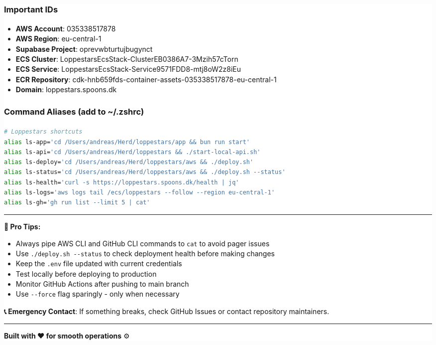 ### Important IDs
- **AWS Account**: 035338517878
- **AWS Region**: eu-central-1
- **Supabase Project**: oprevwbturtujbugynct
- **ECS Cluster**: LoppestarsEcsStack-ClusterEB0386A7-3Mzih57cTorn
- **ECS Service**: LoppestarsEcsStack-Service9571FDD8-mtj8oW2z8iEu
- **ECR Repository**: cdk-hnb659fds-container-assets-035338517878-eu-central-1
- **Domain**: loppestars.spoons.dk

### Command Aliases (add to ~/.zshrc)
```bash
# Loppestars shortcuts
alias ls-app='cd /Users/andreas/Herd/loppestars/app && bun run start'
alias ls-api='cd /Users/andreas/Herd/loppestars && ./start-local-api.sh'
alias ls-deploy='cd /Users/andreas/Herd/loppestars/aws && ./deploy.sh'
alias ls-status='cd /Users/andreas/Herd/loppestars/aws && ./deploy.sh --status'
alias ls-health='curl -s https://loppestars.spoons.dk/health | jq'
alias ls-logs='aws logs tail /ecs/loppestars --follow --region eu-central-1'
alias ls-gh='gh run list --limit 5 | cat'
```

---

**🎯 Pro Tips:**
- Always pipe AWS CLI and GitHub CLI commands to `cat` to avoid pager issues
- Use `./deploy.sh --status` to check deployment health before making changes  
- Keep the `.env` file updated with current credentials
- Test locally before deploying to production
- Monitor GitHub Actions after pushing to main branch
- Use `--force` flag sparingly - only when necessary

**📞 Emergency Contact**: If something breaks, check GitHub Issues or contact repository maintainers.

---

**Built with ❤️ for smooth operations** ⚙️